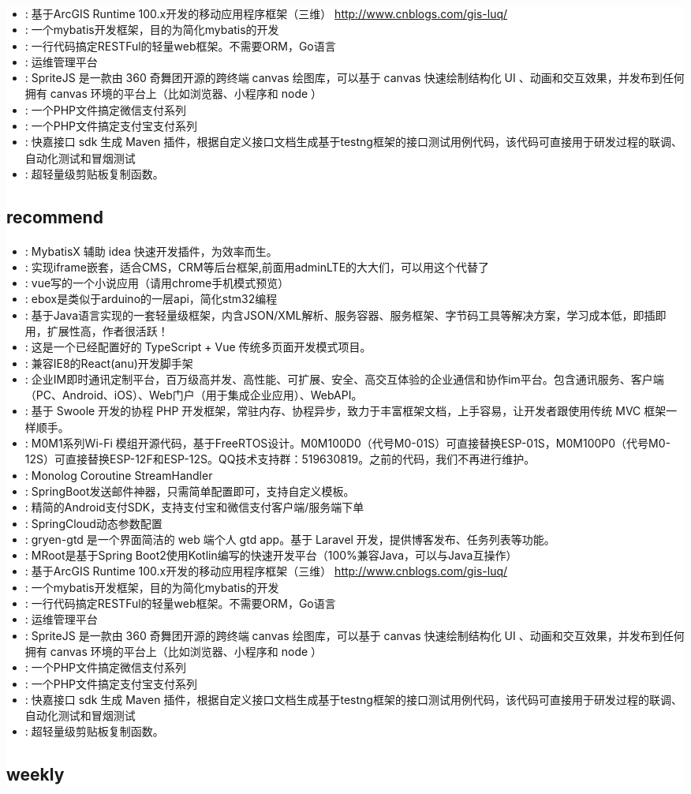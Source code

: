- [](http://git.oschina.net) : 基于ArcGIS Runtime 100.x开发的移动应用程序框架（三维） http://www.cnblogs.com/gis-luq/
- [](http://git.oschina.net) : 一个mybatis开发框架，目的为简化mybatis的开发
- [](http://git.oschina.net) : 一行代码搞定RESTFul的轻量web框架。不需要ORM，Go语言
- [](http://git.oschina.net) : 运维管理平台
- [](http://git.oschina.net) : SpriteJS 是一款由 360 奇舞团开源的跨终端 canvas 绘图库，可以基于 canvas 快速绘制结构化 UI 、动画和交互效果，并发布到任何拥有 canvas 环境的平台上（比如浏览器、小程序和 node ）
- [](http://git.oschina.net) : 一个PHP文件搞定微信支付系列
- [](http://git.oschina.net) : 一个PHP文件搞定支付宝支付系列
- [](http://git.oschina.net) : 快嘉接口 sdk 生成 Maven 插件，根据自定义接口文档生成基于testng框架的接口测试用例代码，该代码可直接用于研发过程的联调、自动化测试和冒烟测试
- [](http://git.oschina.net) : 超轻量级剪贴板复制函数。


## recommend

- [](http://git.oschina.net) : MybatisX 辅助 idea 快速开发插件，为效率而生。
- [](http://git.oschina.net) : 实现iframe嵌套，适合CMS，CRM等后台框架,前面用adminLTE的大大们，可以用这个代替了
- [](http://git.oschina.net) : vue写的一个小说应用（请用chrome手机模式预览）
- [](http://git.oschina.net) : ebox是类似于arduino的一层api，简化stm32编程
- [](http://git.oschina.net) : 基于Java语言实现的一套轻量级框架，内含JSON/XML解析、服务容器、服务框架、字节码工具等解决方案，学习成本低，即插即用，扩展性高，作者很活跃！
- [](http://git.oschina.net) : 这是一个已经配置好的 TypeScript + Vue 传统多页面开发模式项目。
- [](http://git.oschina.net) : 兼容IE8的React(anu)开发脚手架
- [](http://git.oschina.net) : 企业IM即时通讯定制平台，百万级高并发、高性能、可扩展、安全、高交互体验的企业通信和协作im平台。包含通讯服务、客户端（PC、Android、iOS）、Web门户（用于集成企业应用）、WebAPI。
- [](http://git.oschina.net) : 基于 Swoole 开发的协程 PHP 开发框架，常驻内存、协程异步，致力于丰富框架文档，上手容易，让开发者跟使用传统 MVC 框架一样顺手。
- [](http://git.oschina.net) : M0M1系列Wi-Fi 模组开源代码，基于FreeRTOS设计。M0M100D0（代号M0-01S）可直接替换ESP-01S，M0M100P0（代号M0-12S）可直接替换ESP-12F和ESP-12S。QQ技术支持群：519630819。之前的代码，我们不再进行维护。
- [](http://git.oschina.net) : Monolog Coroutine StreamHandler
- [](http://git.oschina.net) : SpringBoot发送邮件神器，只需简单配置即可，支持自定义模板。
- [](http://git.oschina.net) : 精简的Android支付SDK，支持支付宝和微信支付客户端/服务端下单
- [](http://git.oschina.net) : SpringCloud动态参数配置
- [](http://git.oschina.net) : gryen-gtd 是一个界面简洁的 web 端个人 gtd app。基于 Laravel 开发，提供博客发布、任务列表等功能。
- [](http://git.oschina.net) : MRoot是基于Spring Boot2使用Kotlin编写的快速开发平台（100%兼容Java，可以与Java互操作）
- [](http://git.oschina.net) : 基于ArcGIS Runtime 100.x开发的移动应用程序框架（三维） http://www.cnblogs.com/gis-luq/
- [](http://git.oschina.net) : 一个mybatis开发框架，目的为简化mybatis的开发
- [](http://git.oschina.net) : 一行代码搞定RESTFul的轻量web框架。不需要ORM，Go语言
- [](http://git.oschina.net) : 运维管理平台
- [](http://git.oschina.net) : SpriteJS 是一款由 360 奇舞团开源的跨终端 canvas 绘图库，可以基于 canvas 快速绘制结构化 UI 、动画和交互效果，并发布到任何拥有 canvas 环境的平台上（比如浏览器、小程序和 node ）
- [](http://git.oschina.net) : 一个PHP文件搞定微信支付系列
- [](http://git.oschina.net) : 一个PHP文件搞定支付宝支付系列
- [](http://git.oschina.net) : 快嘉接口 sdk 生成 Maven 插件，根据自定义接口文档生成基于testng框架的接口测试用例代码，该代码可直接用于研发过程的联调、自动化测试和冒烟测试
- [](http://git.oschina.net) : 超轻量级剪贴板复制函数。


## weekly

